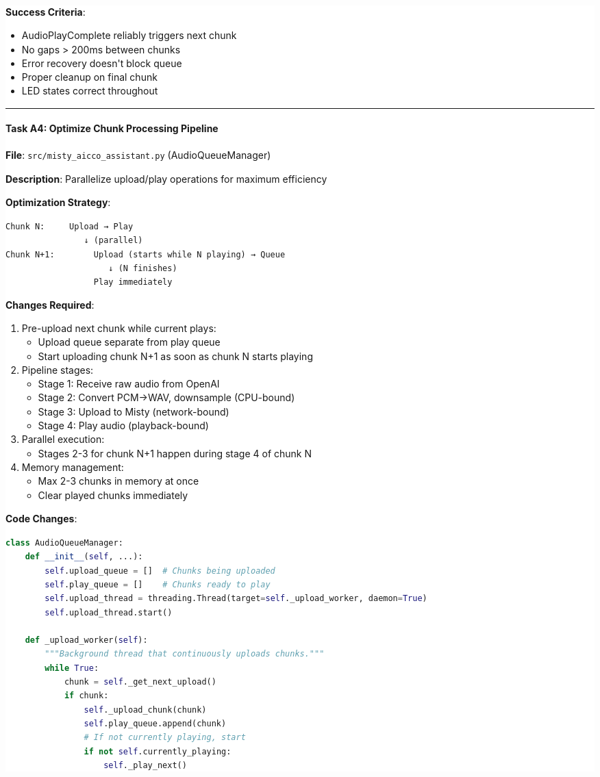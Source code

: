 **Success Criteria**:
- AudioPlayComplete reliably triggers next chunk
- No gaps > 200ms between chunks
- Error recovery doesn't block queue
- Proper cleanup on final chunk
- LED states correct throughout

---

#### Task A4: Optimize Chunk Processing Pipeline
**File**: `src/misty_aicco_assistant.py` (AudioQueueManager)

**Description**: Parallelize upload/play operations for maximum efficiency

**Optimization Strategy**:
```
Chunk N:     Upload → Play
                ↓ (parallel)
Chunk N+1:        Upload (starts while N playing) → Queue
                     ↓ (N finishes)
                  Play immediately
```

**Changes Required**:
1. Pre-upload next chunk while current plays:
   - Upload queue separate from play queue
   - Start uploading chunk N+1 as soon as chunk N starts playing
2. Pipeline stages:
   - Stage 1: Receive raw audio from OpenAI
   - Stage 2: Convert PCM→WAV, downsample (CPU-bound)
   - Stage 3: Upload to Misty (network-bound)
   - Stage 4: Play audio (playback-bound)
3. Parallel execution:
   - Stages 2-3 for chunk N+1 happen during stage 4 of chunk N
4. Memory management:
   - Max 2-3 chunks in memory at once
   - Clear played chunks immediately

**Code Changes**:
```python
class AudioQueueManager:
    def __init__(self, ...):
        self.upload_queue = []  # Chunks being uploaded
        self.play_queue = []    # Chunks ready to play
        self.upload_thread = threading.Thread(target=self._upload_worker, daemon=True)
        self.upload_thread.start()
    
    def _upload_worker(self):
        """Background thread that continuously uploads chunks."""
        while True:
            chunk = self._get_next_upload()
            if chunk:
                self._upload_chunk(chunk)
                self.play_queue.append(chunk)
                # If not currently playing, start
                if not self.currently_playing:
                    self._play_next()
```
